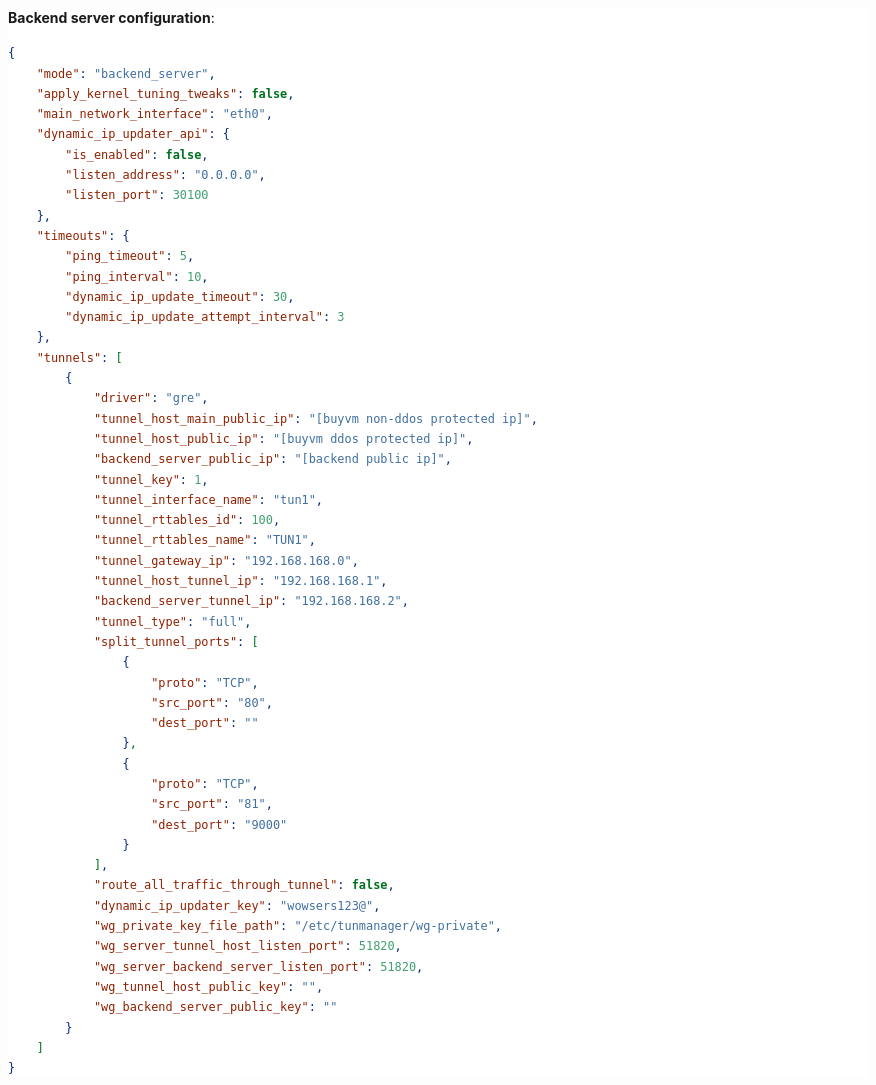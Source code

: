 **Backend server configuration**:
```json
{
    "mode": "backend_server",
    "apply_kernel_tuning_tweaks": false,
    "main_network_interface": "eth0",
    "dynamic_ip_updater_api": {
        "is_enabled": false,
        "listen_address": "0.0.0.0",
        "listen_port": 30100
    },
    "timeouts": {
        "ping_timeout": 5,
        "ping_interval": 10,
        "dynamic_ip_update_timeout": 30,
        "dynamic_ip_update_attempt_interval": 3
    },
    "tunnels": [
        {
            "driver": "gre",
            "tunnel_host_main_public_ip": "[buyvm non-ddos protected ip]",
            "tunnel_host_public_ip": "[buyvm ddos protected ip]",
            "backend_server_public_ip": "[backend public ip]",
            "tunnel_key": 1,
            "tunnel_interface_name": "tun1",
            "tunnel_rttables_id": 100,
            "tunnel_rttables_name": "TUN1",
            "tunnel_gateway_ip": "192.168.168.0",
            "tunnel_host_tunnel_ip": "192.168.168.1",
            "backend_server_tunnel_ip": "192.168.168.2",
            "tunnel_type": "full",
            "split_tunnel_ports": [
                {
                    "proto": "TCP",
                    "src_port": "80",
                    "dest_port": ""
                },
                {
                    "proto": "TCP",
                    "src_port": "81",
                    "dest_port": "9000"
                }
            ],
            "route_all_traffic_through_tunnel": false,
            "dynamic_ip_updater_key": "wowsers123@",
            "wg_private_key_file_path": "/etc/tunmanager/wg-private",
            "wg_server_tunnel_host_listen_port": 51820,
            "wg_server_backend_server_listen_port": 51820,
            "wg_tunnel_host_public_key": "",
            "wg_backend_server_public_key": ""
        }
    ]
}
```
